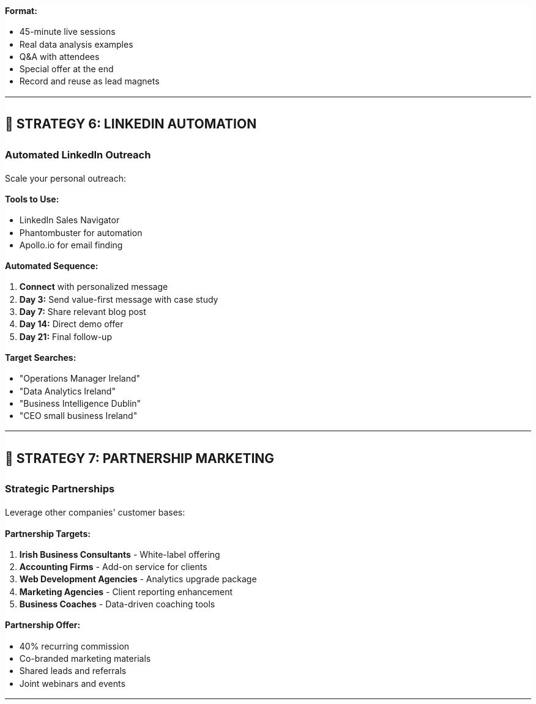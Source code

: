 **Format:**
- 45-minute live sessions
- Real data analysis examples
- Q&A with attendees
- Special offer at the end
- Record and reuse as lead magnets

---

## 🎯 **STRATEGY 6: LINKEDIN AUTOMATION**

### **Automated LinkedIn Outreach**
Scale your personal outreach:

**Tools to Use:**
- LinkedIn Sales Navigator
- Phantombuster for automation
- Apollo.io for email finding

**Automated Sequence:**
1. **Connect** with personalized message
2. **Day 3:** Send value-first message with case study
3. **Day 7:** Share relevant blog post
4. **Day 14:** Direct demo offer
5. **Day 21:** Final follow-up

**Target Searches:**
- "Operations Manager Ireland"
- "Data Analytics Ireland" 
- "Business Intelligence Dublin"
- "CEO small business Ireland"

---

## 🎯 **STRATEGY 7: PARTNERSHIP MARKETING**

### **Strategic Partnerships**
Leverage other companies' customer bases:

**Partnership Targets:**
1. **Irish Business Consultants** - White-label offering
2. **Accounting Firms** - Add-on service for clients
3. **Web Development Agencies** - Analytics upgrade package
4. **Marketing Agencies** - Client reporting enhancement
5. **Business Coaches** - Data-driven coaching tools

**Partnership Offer:**
- 40% recurring commission
- Co-branded marketing materials
- Shared leads and referrals
- Joint webinars and events

---